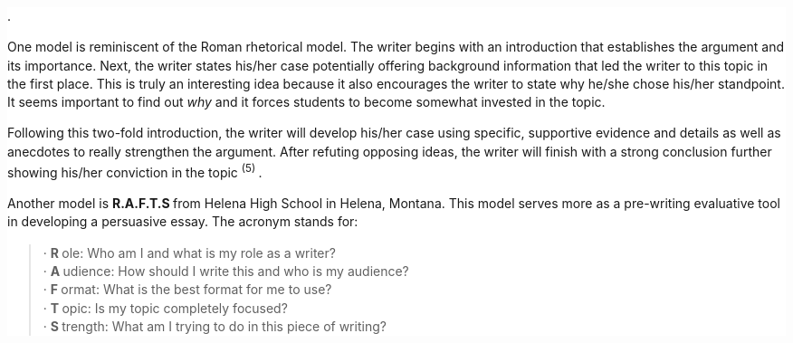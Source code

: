 .
</p>
<p>
One model is reminiscent of the Roman rhetorical model. The writer begins with an introduction that establishes the argument and its importance. Next, the writer states his/her case potentially offering background information that led the writer to this topic in the first place. This is truly an interesting idea because it also encourages the writer to state why he/she chose his/her standpoint. It seems important to find out
<i>
why
</i>
and it forces students to become somewhat invested in the topic.
</p>
<p>
Following this two-fold introduction, the writer will develop his/her case using specific, supportive evidence and details as well as anecdotes to really strengthen the argument. After refuting opposing ideas, the writer will finish with a strong conclusion further showing his/her conviction in the topic
<sup>
(5)
</sup>
.
</p>
<p>
Another model is
<b>
R.A.F.T.S
</b>
from Helena High School in Helena, Montana. This model serves more as a pre-writing evaluative tool in developing a persuasive essay. The acronym stands for:
</p>
<blockquote>
<dl>
<dt>
·
<b>
R
</b>
ole: Who am I and what is my role as a writer?
<dt>
·
<b>
A
</b>
udience: How should I write this and who is my audience?
<dt>
·
<b>
F
</b>
ormat: What is the best format for me to use?
<dt>
·
<b>
T
</b>
opic: Is my topic completely focused?
<dt>
·
<b>
S
</b>
trength: What am I trying to do in this piece of writing?
</dt>